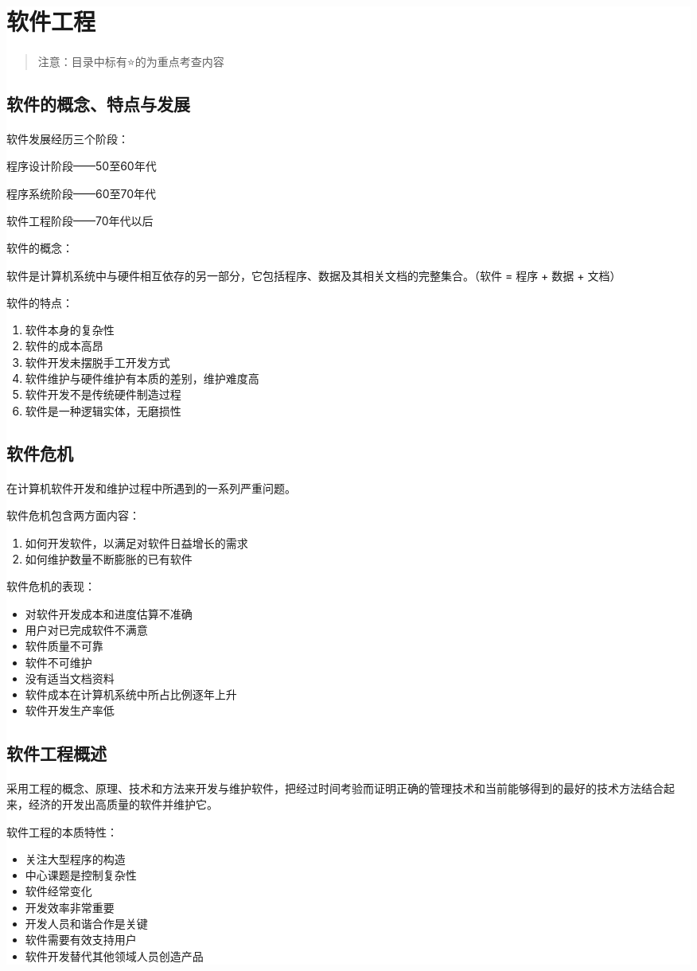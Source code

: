 # 软件工程

> 注意：目录中标有⭐的为重点考查内容

## 软件的概念、特点与发展

软件发展经历三个阶段：

程序设计阶段——50至60年代

程序系统阶段——60至70年代

软件工程阶段——70年代以后

软件的概念：

软件是计算机系统中与硬件相互依存的另一部分，它包括程序、数据及其相关文档的完整集合。（软件 = 程序 + 数据 + 文档）

软件的特点：

1. 软件本身的复杂性
2. 软件的成本高昂
3. 软件开发未摆脱手工开发方式
4. 软件维护与硬件维护有本质的差别，维护难度高
5. 软件开发不是传统硬件制造过程
6. 软件是一种逻辑实体，无磨损性

## 软件危机

在计算机软件开发和维护过程中所遇到的一系列严重问题。

软件危机包含两方面内容：

1. 如何开发软件，以满足对软件日益增长的需求
2. 如何维护数量不断膨胀的已有软件

软件危机的表现：

- 对软件开发成本和进度估算不准确
- 用户对已完成软件不满意
- 软件质量不可靠
- 软件不可维护
- 没有适当文档资料
- 软件成本在计算机系统中所占比例逐年上升
- 软件开发生产率低

## 软件工程概述

采用工程的概念、原理、技术和方法来开发与维护软件，把经过时间考验而证明正确的管理技术和当前能够得到的最好的技术方法结合起来，经济的开发出高质量的软件并维护它。

软件工程的本质特性：

- 关注大型程序的构造
- 中心课题是控制复杂性
- 软件经常变化
- 开发效率非常重要
- 开发人员和谐合作是关键
- 软件需要有效支持用户
- 软件开发替代其他领域人员创造产品
